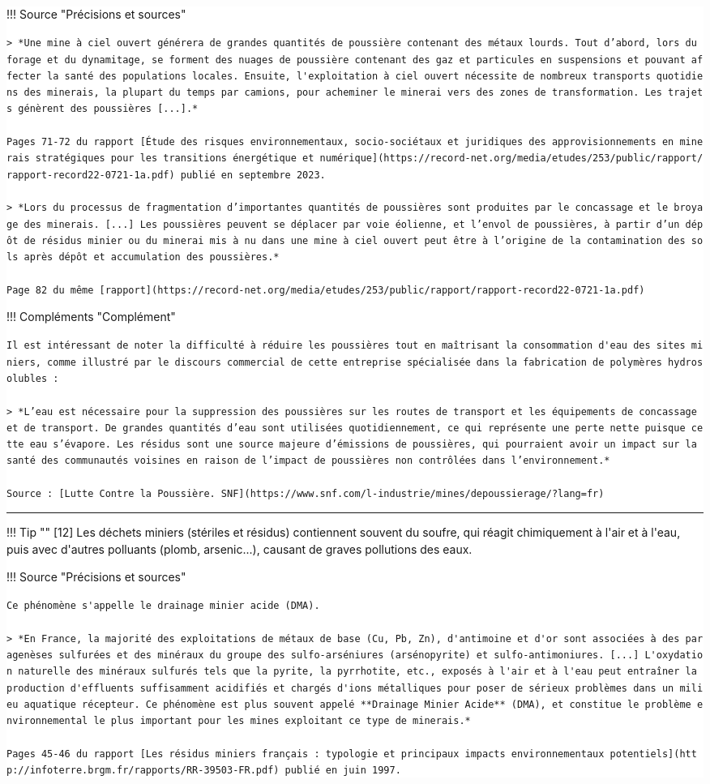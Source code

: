 !!! Source "Précisions et sources"

    > *Une mine à ciel ouvert générera de grandes quantités de poussière contenant des métaux lourds. Tout d’abord, lors du forage et du dynamitage, se forment des nuages de poussière contenant des gaz et particules en suspensions et pouvant affecter la santé des populations locales. Ensuite, l'exploitation à ciel ouvert nécessite de nombreux transports quotidiens des minerais, la plupart du temps par camions, pour acheminer le minerai vers des zones de transformation. Les trajets génèrent des poussières [...].*

    Pages 71-72 du rapport [Étude des risques environnementaux, socio-sociétaux et juridiques des approvisionnements en minerais stratégiques pour les transitions énergétique et numérique](https://record-net.org/media/etudes/253/public/rapport/rapport-record22-0721-1a.pdf) publié en septembre 2023.
    
    > *Lors du processus de fragmentation d’importantes quantités de poussières sont produites par le concassage et le broyage des minerais. [...] Les poussières peuvent se déplacer par voie éolienne, et l’envol de poussières, à partir d’un dépôt de résidus minier ou du minerai mis à nu dans une mine à ciel ouvert peut être à l’origine de la contamination des sols après dépôt et accumulation des poussières.*
    
    Page 82 du même [rapport](https://record-net.org/media/etudes/253/public/rapport/rapport-record22-0721-1a.pdf)

!!! Compléments "Complément"

    Il est intéressant de noter la difficulté à réduire les poussières tout en maîtrisant la consommation d'eau des sites miniers, comme illustré par le discours commercial de cette entreprise spécialisée dans la fabrication de polymères hydrosolubles :
    
    > *L’eau est nécessaire pour la suppression des poussières sur les routes de transport et les équipements de concassage et de transport. De grandes quantités d’eau sont utilisées quotidiennement, ce qui représente une perte nette puisque cette eau s’évapore. Les résidus sont une source majeure d’émissions de poussières, qui pourraient avoir un impact sur la santé des communautés voisines en raison de l’impact de poussières non contrôlées dans l’environnement.*

    Source : [Lutte Contre la Poussière. SNF](https://www.snf.com/l-industrie/mines/depoussierage/?lang=fr)

<hr>

!!! Tip ""
    [12] Les déchets miniers (stériles et résidus) contiennent souvent du soufre, qui réagit chimiquement à l'air et à l'eau, puis avec d'autres polluants (plomb, arsenic...), causant de graves pollutions des eaux.

!!! Source "Précisions et sources"

    Ce phénomène s'appelle le drainage minier acide (DMA).

    > *En France, la majorité des exploitations de métaux de base (Cu, Pb, Zn), d'antimoine et d'or sont associées à des paragenèses sulfurées et des minéraux du groupe des sulfo-arséniures (arsénopyrite) et sulfo-antimoniures. [...] L'oxydation naturelle des minéraux sulfurés tels que la pyrite, la pyrrhotite, etc., exposés à l'air et à l'eau peut entraîner la production d'effluents suffisamment acidifiés et chargés d'ions métalliques pour poser de sérieux problèmes dans un milieu aquatique récepteur. Ce phénomène est plus souvent appelé **Drainage Minier Acide** (DMA), et constitue le problème environnemental le plus important pour les mines exploitant ce type de minerais.* 
    
    Pages 45-46 du rapport [Les résidus miniers français : typologie et principaux impacts environnementaux potentiels](http://infoterre.brgm.fr/rapports/RR-39503-FR.pdf) publié en juin 1997.
 

[^rock]: *Rock-to-Metal Ratio: A Foundational Metric for Understanding Mine Wastes*. Nedal T. Nassar, Graham W. Lederer, Jamie L. Brainard, Abraham J. Padilla, and Joseph D. Lessard
[^theeconomics]: Florian Fizaine. The economics of recycling rate: New insights from waste electrical and electronic equipment. Resources Policy, 2020, 67, pp.101675. ⟨[10.1016/j.resourpol.2020.101675](https://dx.doi.org/10.1016/j.resourpol.2020.101675)⟩. ⟨[hal-02880890](https://hal.science/hal-02880890)⟩